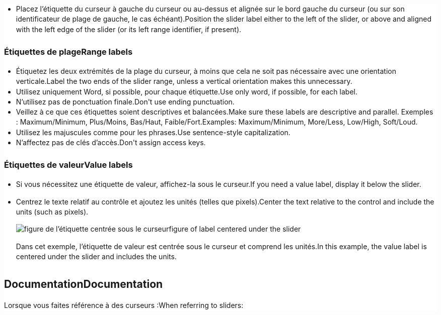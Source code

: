 -   <span data-ttu-id="4616f-183">Placez l’étiquette du curseur à gauche du curseur ou au-dessus et alignée sur le bord gauche du curseur (ou sur son identificateur de plage de gauche, le cas échéant).</span><span class="sxs-lookup"><span data-stu-id="4616f-183">Position the slider label either to the left of the slider, or above and aligned with the left edge of the slider (or its left range identifier, if present).</span></span>

### <a name="range-labels"></a><span data-ttu-id="4616f-184">Étiquettes de plage</span><span class="sxs-lookup"><span data-stu-id="4616f-184">Range labels</span></span>

-   <span data-ttu-id="4616f-185">Étiquetez les deux extrémités de la plage du curseur, à moins que cela ne soit pas nécessaire avec une orientation verticale.</span><span class="sxs-lookup"><span data-stu-id="4616f-185">Label the two ends of the slider range, unless a vertical orientation makes this unnecessary.</span></span>
-   <span data-ttu-id="4616f-186">Utilisez uniquement Word, si possible, pour chaque étiquette.</span><span class="sxs-lookup"><span data-stu-id="4616f-186">Use only word, if possible, for each label.</span></span>
-   <span data-ttu-id="4616f-187">N’utilisez pas de ponctuation finale.</span><span class="sxs-lookup"><span data-stu-id="4616f-187">Don't use ending punctuation.</span></span>
-   <span data-ttu-id="4616f-188">Veillez à ce que ces étiquettes soient descriptives et balancées.</span><span class="sxs-lookup"><span data-stu-id="4616f-188">Make sure these labels are descriptive and parallel.</span></span> <span data-ttu-id="4616f-189">Exemples : Maximum/Minimum, Plus/Moins, Bas/Haut, Faible/Fort.</span><span class="sxs-lookup"><span data-stu-id="4616f-189">Examples: Maximum/Minimum, More/Less, Low/High, Soft/Loud.</span></span>
-   <span data-ttu-id="4616f-190">Utilisez les majuscules comme pour les phrases.</span><span class="sxs-lookup"><span data-stu-id="4616f-190">Use sentence-style capitalization.</span></span>
-   <span data-ttu-id="4616f-191">N’affectez pas de clés d’accès.</span><span class="sxs-lookup"><span data-stu-id="4616f-191">Don't assign access keys.</span></span>

### <a name="value-labels"></a><span data-ttu-id="4616f-192">Étiquettes de valeur</span><span class="sxs-lookup"><span data-stu-id="4616f-192">Value labels</span></span>

-   <span data-ttu-id="4616f-193">Si vous nécessitez une étiquette de valeur, affichez-la sous le curseur.</span><span class="sxs-lookup"><span data-stu-id="4616f-193">If you need a value label, display it below the slider.</span></span>
-   <span data-ttu-id="4616f-194">Centrez le texte relatif au contrôle et ajoutez les unités (telles que pixels).</span><span class="sxs-lookup"><span data-stu-id="4616f-194">Center the text relative to the control and include the units (such as pixels).</span></span>

    ![<span data-ttu-id="4616f-195">figure de l’étiquette centrée sous le curseur</span><span class="sxs-lookup"><span data-stu-id="4616f-195">figure of label centered under the slider</span></span> ](images/ctrl-sliders-image8.png)

    <span data-ttu-id="4616f-196">Dans cet exemple, l’étiquette de valeur est centrée sous le curseur et comprend les unités.</span><span class="sxs-lookup"><span data-stu-id="4616f-196">In this example, the value label is centered under the slider and includes the units.</span></span>

## <a name="documentation"></a><span data-ttu-id="4616f-197">Documentation</span><span class="sxs-lookup"><span data-stu-id="4616f-197">Documentation</span></span>

<span data-ttu-id="4616f-198">Lorsque vous faites référence à des curseurs :</span><span class="sxs-lookup"><span data-stu-id="4616f-198">When referring to sliders:</span></span>
